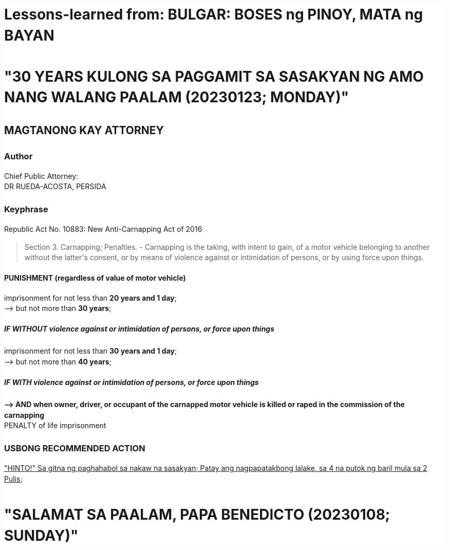 # Lessons-learned from: BULGAR: BOSES ng PINOY, MATA ng BAYAN

# "30 YEARS KULONG SA PAGGAMIT SA SASAKYAN NG AMO NANG WALANG PAALAM (20230123; MONDAY)"

## MAGTANONG KAY ATTORNEY

### Author

Chief Public Attorney:<br/>
DR RUEDA-ACOSTA, PERSIDA

### Keyphrase

Republic Act No. 10883: New Anti-Carnapping Act of 2016

> Section 3. Carnapping; Penalties. - Carnapping is the taking, with intent to gain, of a motor vehicle belonging to another without the latter's consent, or by means of violence against or intimidation of persons, or by using force upon things.

#### PUNISHMENT (regardless of value of motor vehicle)

imprisonment for not less than <b>20 years and 1 day</b>;<br/>
--> but not more than <b>30 years</b>;

##### IF WITHOUT violence against or intimidation of persons, or force upon things

imprisonment for not less than <b>30 years and 1 day</b>;<br/>
--> but not more than <b>40 years</b>;

##### IF WITH violence against or intimidation of persons, or force upon things
<b>
--> AND when owner, driver, or occupant of the carnapped motor vehicle is killed or raped in the commission of the carnapping<br/>
</b>
PENALTY of life imprisonment

### USBONG RECOMMENDED ACTION

["HINTO!" Sa gitna ng paghahabol sa nakaw na sasakyan; Patay ang nagpapatakbong lalake, sa 4 na putok ng baril mula sa 2 Pulis](https://github.com/usbong/newsletters/blob/main/notes/LessonsLearned/asahiDotCom.md);



# "SALAMAT SA PAALAM, PAPA BENEDICTO (20230108; SUNDAY)"
